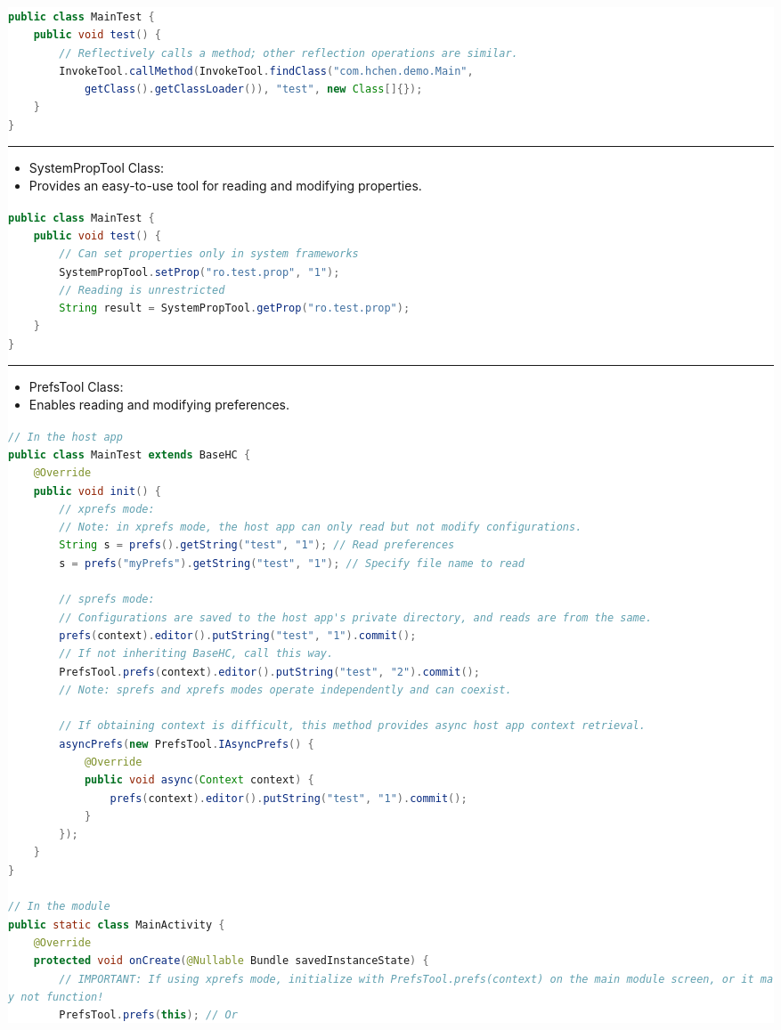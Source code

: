 ```java
public class MainTest {
    public void test() {
        // Reflectively calls a method; other reflection operations are similar.
        InvokeTool.callMethod(InvokeTool.findClass("com.hchen.demo.Main",
            getClass().getClassLoader()), "test", new Class[]{});
    }
}
```

----

- SystemPropTool Class:
- Provides an easy-to-use tool for reading and modifying properties.

```java
public class MainTest {
    public void test() {
        // Can set properties only in system frameworks
        SystemPropTool.setProp("ro.test.prop", "1");
        // Reading is unrestricted
        String result = SystemPropTool.getProp("ro.test.prop");
    }
}
```

---

- PrefsTool Class:
- Enables reading and modifying preferences.

```java
// In the host app
public class MainTest extends BaseHC {
    @Override
    public void init() {
        // xprefs mode:
        // Note: in xprefs mode, the host app can only read but not modify configurations.
        String s = prefs().getString("test", "1"); // Read preferences
        s = prefs("myPrefs").getString("test", "1"); // Specify file name to read

        // sprefs mode:
        // Configurations are saved to the host app's private directory, and reads are from the same.
        prefs(context).editor().putString("test", "1").commit();
        // If not inheriting BaseHC, call this way.
        PrefsTool.prefs(context).editor().putString("test", "2").commit();
        // Note: sprefs and xprefs modes operate independently and can coexist.

        // If obtaining context is difficult, this method provides async host app context retrieval.
        asyncPrefs(new PrefsTool.IAsyncPrefs() {
            @Override
            public void async(Context context) {
                prefs(context).editor().putString("test", "1").commit();
            }
        });
    }
}

// In the module
public static class MainActivity {
    @Override
    protected void onCreate(@Nullable Bundle savedInstanceState) {
        // IMPORTANT: If using xprefs mode, initialize with PrefsTool.prefs(context) on the main module screen, or it may not function!
        PrefsTool.prefs(this); // Or
```